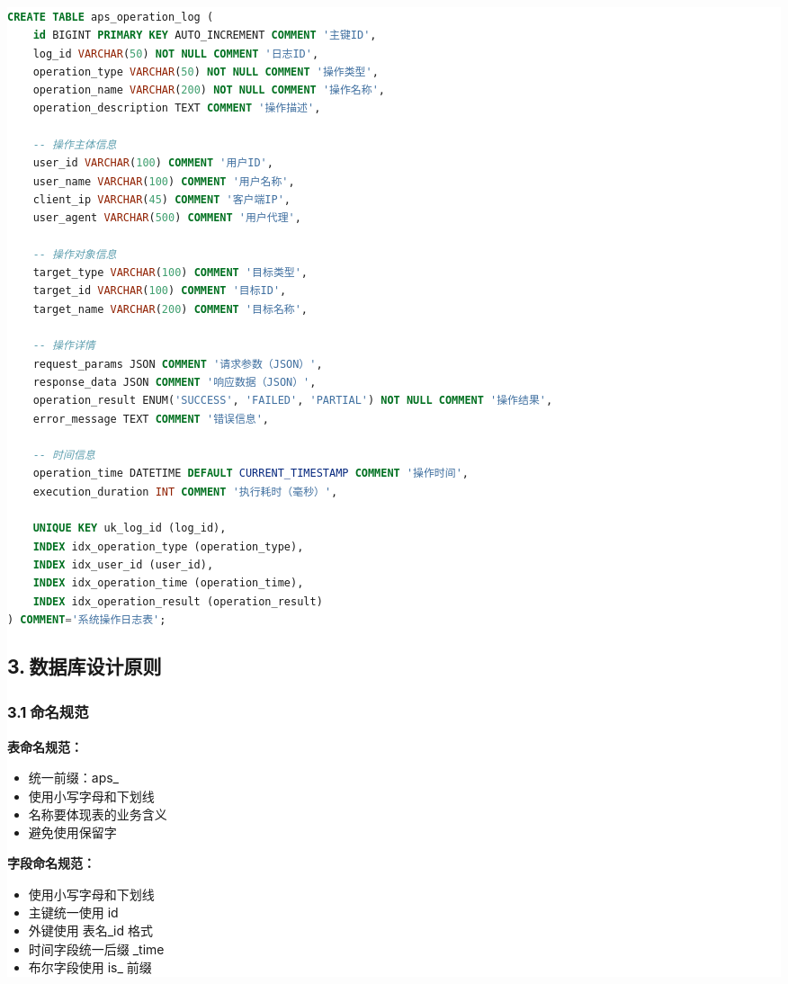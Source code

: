 ```sql
CREATE TABLE aps_operation_log (
    id BIGINT PRIMARY KEY AUTO_INCREMENT COMMENT '主键ID',
    log_id VARCHAR(50) NOT NULL COMMENT '日志ID',
    operation_type VARCHAR(50) NOT NULL COMMENT '操作类型',
    operation_name VARCHAR(200) NOT NULL COMMENT '操作名称',
    operation_description TEXT COMMENT '操作描述',
    
    -- 操作主体信息
    user_id VARCHAR(100) COMMENT '用户ID',
    user_name VARCHAR(100) COMMENT '用户名称',
    client_ip VARCHAR(45) COMMENT '客户端IP',
    user_agent VARCHAR(500) COMMENT '用户代理',
    
    -- 操作对象信息
    target_type VARCHAR(100) COMMENT '目标类型',
    target_id VARCHAR(100) COMMENT '目标ID',
    target_name VARCHAR(200) COMMENT '目标名称',
    
    -- 操作详情
    request_params JSON COMMENT '请求参数（JSON）',
    response_data JSON COMMENT '响应数据（JSON）',
    operation_result ENUM('SUCCESS', 'FAILED', 'PARTIAL') NOT NULL COMMENT '操作结果',
    error_message TEXT COMMENT '错误信息',
    
    -- 时间信息
    operation_time DATETIME DEFAULT CURRENT_TIMESTAMP COMMENT '操作时间',
    execution_duration INT COMMENT '执行耗时（毫秒）',
    
    UNIQUE KEY uk_log_id (log_id),
    INDEX idx_operation_type (operation_type),
    INDEX idx_user_id (user_id),
    INDEX idx_operation_time (operation_time),
    INDEX idx_operation_result (operation_result)
) COMMENT='系统操作日志表';
```

## 3. 数据库设计原则

### 3.1 命名规范

**表命名规范：**
- 统一前缀：aps_
- 使用小写字母和下划线
- 名称要体现表的业务含义
- 避免使用保留字

**字段命名规范：**
- 使用小写字母和下划线
- 主键统一使用 id
- 外键使用 表名_id 格式
- 时间字段统一后缀 _time
- 布尔字段使用 is_ 前缀
